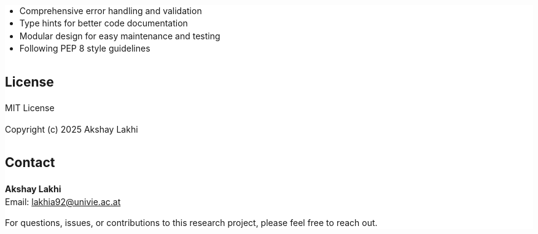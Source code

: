 - Comprehensive error handling and validation
- Type hints for better code documentation
- Modular design for easy maintenance and testing
- Following PEP 8 style guidelines

## License

MIT License

Copyright (c) 2025 Akshay Lakhi

## Contact

**Akshay Lakhi**  
Email: lakhia92@univie.ac.at

For questions, issues, or contributions to this research project, please feel free to reach out.
